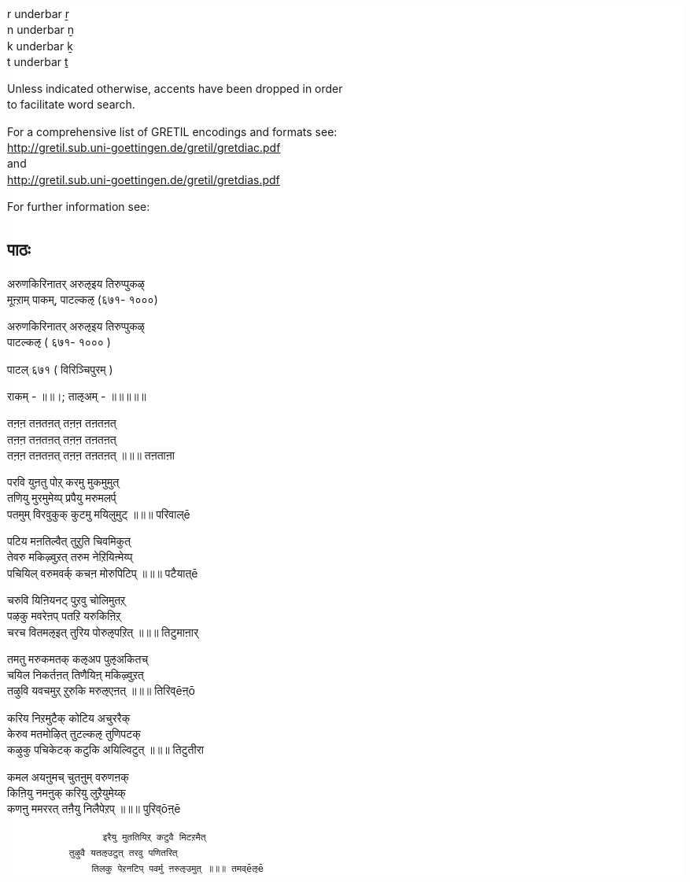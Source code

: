 r underbar  ṟ    
n underbar  ṉ    
k underbar  ḵ    
t underbar  ṯ    
  
  
  
Unless indicated otherwise, accents have been dropped in order   
to facilitate word search.  
  
For a comprehensive list of GRETIL encodings and formats see:  
http://gretil.sub.uni-goettingen.de/gretil/gretdiac.pdf  
and  
http://gretil.sub.uni-goettingen.de/gretil/gretdias.pdf  
  
For further information see:

## पाठः


अरुणकिरिनातर् अरुऌइय तिरुप्पुकऴ्  
मूऩ्ऱाम् पाकम्, पाटल्कऌ (६७१- १०००)  

अरुणकिरिनातर् अरुऌइय तिरुप्पुकऴ्  
   पाटल्कऌ ( ६७१- १००० )

पाटल् ६७१ ( विरिञ्चिपुरम् )   
    
 राकम् - ॥॥।; ताऌअम् - ॥॥॥॥॥    
    
 तऩऩ तऩतऩत् तऩऩ तऩतऩत्   
                 तऩऩ तऩतऩत् तऩऩ तऩतऩत्   
                     तऩऩ तऩतऩत् तऩऩ तऩतऩत् ॥॥॥ तऩताऩा 

परवि युऩतु पोऱ् करमु मुकमुमुत्   
          तणियु मुरमुमेय्प् प्रपैयु मरुमलर्प्   
                     पतमुम् विरवुकुक् कुटमु मयिलुमुट् ॥॥॥ परिवाल्ē   
    
पटिय मऩतिल्वैत् तुऱुति चिवमिकुत्   
        तेवरु मकिऴ्वुऱत् तरुम नेऱियिऩ्मेय्प्   
                पचियिल् वरुमवर्क् कचऩ मोरुपिटिप् ॥॥॥ पटैयात्ē   
    
 चरुवि यिऩियनट् पुऱवु चोलिमुतऱ्   
                  पऴकु मवरेऩप् पतऱि यरुकिऩिऱ्   
                 चरच वितमऌइत् तुरिय पोरुऌपऱित् ॥॥॥ तिटुमाऩार्   
    
   तमतु मरुकमतक् कऌअप पुऌअकितच्   
         चयिल निकर्तऩत् तिणैयिऩ् मकिऴ्वुऱत्   
                 तऴुवि यवचमुऱ् ऱुरुकि मरुऌएऩत् ॥॥॥ तिरिव्ēऩ्ō   
    
 करिय निऱमुटैक् कोटिय अचुररैक्   
          केरुव मतमोऴित् तुटल्कऌ तुणिपटक्   
                     कऴुकु पचिकेटक् कटुकि अयिल्विटुत् ॥॥॥ तिटुतीरा   
    
कमल अयऩुमच् चुतऩुम् वरुणऩक्   
               किऩियु नमऩुक् करियु लुऱैयुमेय्क्   
                कणऩु ममररत् तऩैयु निलैपेऱप् ॥॥॥ पुरिव्ōऩ्ē   
    
                     इरैयु मुततियिऱ् कटुवै मिटऱमैत्   
               तुऴुवै यतऌउटुत् तरवु पणितरित्   
                   तिलकु पेऱनटिप् पवर्मु ऩरुऌउमुत् ॥॥॥ तमव्ēऌē   
    